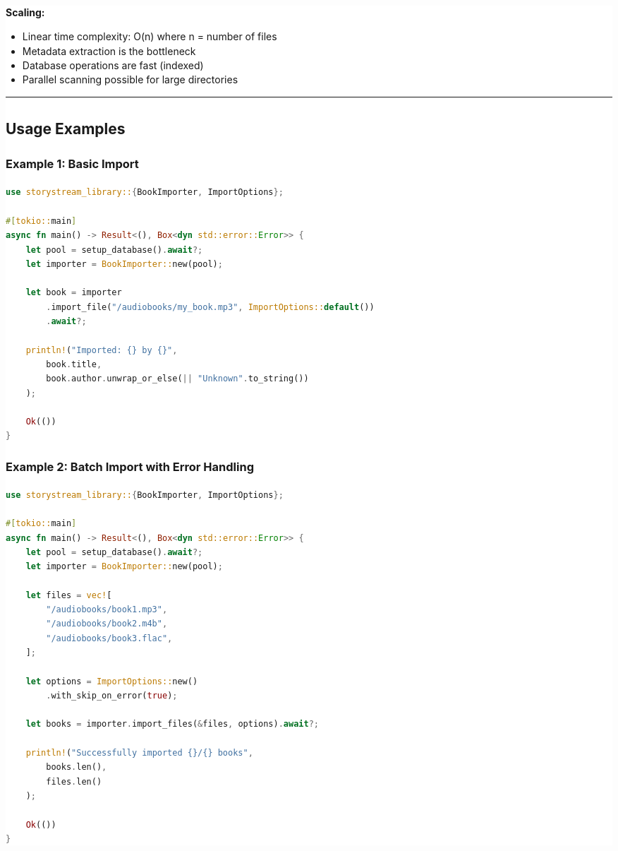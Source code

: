 **Scaling:**
- Linear time complexity: O(n) where n = number of files
- Metadata extraction is the bottleneck
- Database operations are fast (indexed)
- Parallel scanning possible for large directories

---

## Usage Examples

### Example 1: Basic Import
```rust
use storystream_library::{BookImporter, ImportOptions};

#[tokio::main]
async fn main() -> Result<(), Box<dyn std::error::Error>> {
    let pool = setup_database().await?;
    let importer = BookImporter::new(pool);
    
    let book = importer
        .import_file("/audiobooks/my_book.mp3", ImportOptions::default())
        .await?;
    
    println!("Imported: {} by {}",
        book.title,
        book.author.unwrap_or_else(|| "Unknown".to_string())
    );
    
    Ok(())
}
```

### Example 2: Batch Import with Error Handling
```rust
use storystream_library::{BookImporter, ImportOptions};

#[tokio::main]
async fn main() -> Result<(), Box<dyn std::error::Error>> {
    let pool = setup_database().await?;
    let importer = BookImporter::new(pool);
    
    let files = vec![
        "/audiobooks/book1.mp3",
        "/audiobooks/book2.m4b",
        "/audiobooks/book3.flac",
    ];
    
    let options = ImportOptions::new()
        .with_skip_on_error(true);
    
    let books = importer.import_files(&files, options).await?;
    
    println!("Successfully imported {}/{} books",
        books.len(),
        files.len()
    );
    
    Ok(())
}
```
